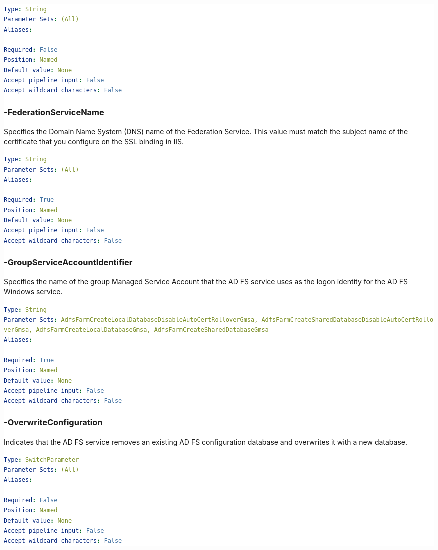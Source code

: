 ```yaml
Type: String
Parameter Sets: (All)
Aliases: 

Required: False
Position: Named
Default value: None
Accept pipeline input: False
Accept wildcard characters: False
```

### -FederationServiceName
Specifies the Domain Name System (DNS) name of the Federation Service.
This value must match the subject name of the certificate that you configure on the SSL binding in IIS.

```yaml
Type: String
Parameter Sets: (All)
Aliases: 

Required: True
Position: Named
Default value: None
Accept pipeline input: False
Accept wildcard characters: False
```

### -GroupServiceAccountIdentifier
Specifies the name of the group Managed Service Account that the AD FS service uses as the logon identity for the AD FS Windows service.

```yaml
Type: String
Parameter Sets: AdfsFarmCreateLocalDatabaseDisableAutoCertRolloverGmsa, AdfsFarmCreateSharedDatabaseDisableAutoCertRolloverGmsa, AdfsFarmCreateLocalDatabaseGmsa, AdfsFarmCreateSharedDatabaseGmsa
Aliases: 

Required: True
Position: Named
Default value: None
Accept pipeline input: False
Accept wildcard characters: False
```

### -OverwriteConfiguration
Indicates that the AD FS service removes an existing AD FS configuration database and overwrites it with a new database.

```yaml
Type: SwitchParameter
Parameter Sets: (All)
Aliases: 

Required: False
Position: Named
Default value: None
Accept pipeline input: False
Accept wildcard characters: False
```
